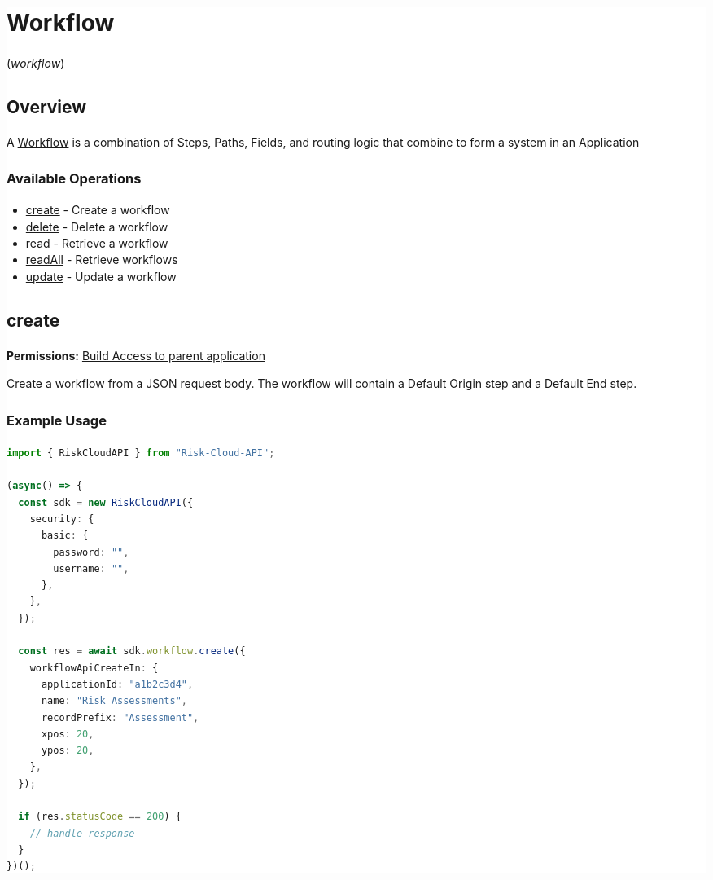 # Workflow
(*workflow*)

## Overview

A [Workflow](https://help.logicgate.com/hc/en-us/articles/4402683108756-Create-a-new-Workflow) is a combination of Steps, Paths, Fields, and routing logic that combine to form a system in an Application

### Available Operations

* [create](#create) - Create a workflow
* [delete](#delete) - Delete a workflow
* [read](#read) - Retrieve a workflow
* [readAll](#readall) - Retrieve workflows
* [update](#update) - Update a workflow

## create

**Permissions:** [Build Access to parent application](https://help.logicgate.com/hc/en-us/articles/4402683190164-Control-Build-Access-for-Applications)

Create a workflow from a JSON request body. The workflow will contain a Default Origin step and a Default End step.

### Example Usage

```typescript
import { RiskCloudAPI } from "Risk-Cloud-API";

(async() => {
  const sdk = new RiskCloudAPI({
    security: {
      basic: {
        password: "",
        username: "",
      },
    },
  });

  const res = await sdk.workflow.create({
    workflowApiCreateIn: {
      applicationId: "a1b2c3d4",
      name: "Risk Assessments",
      recordPrefix: "Assessment",
      xpos: 20,
      ypos: 20,
    },
  });

  if (res.statusCode == 200) {
    // handle response
  }
})();
```
